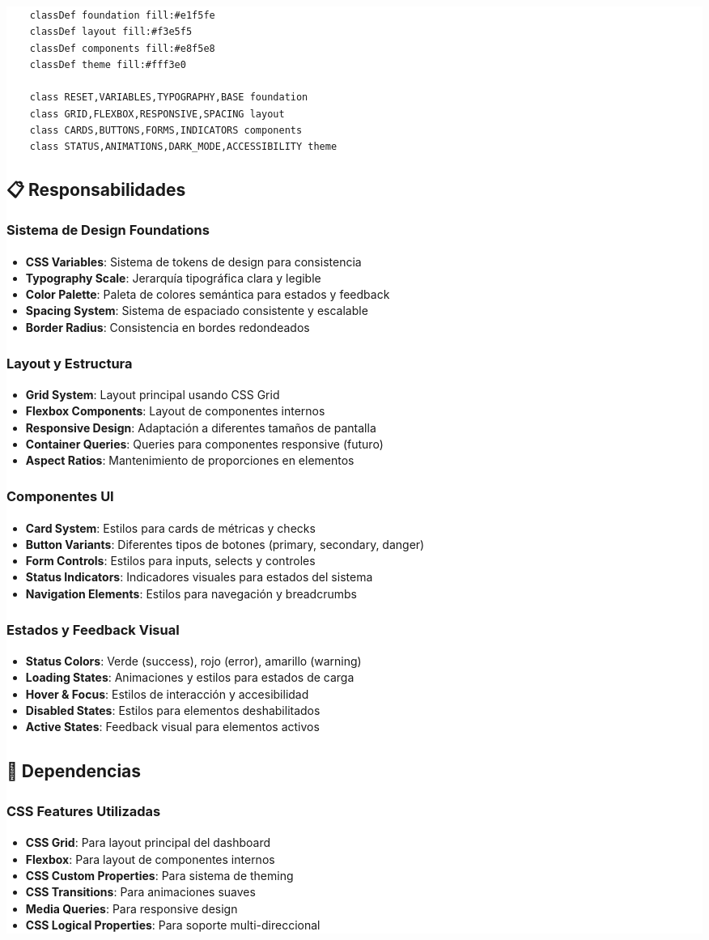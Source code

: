 ```mermaid
    classDef foundation fill:#e1f5fe
    classDef layout fill:#f3e5f5
    classDef components fill:#e8f5e8
    classDef theme fill:#fff3e0
    
    class RESET,VARIABLES,TYPOGRAPHY,BASE foundation
    class GRID,FLEXBOX,RESPONSIVE,SPACING layout
    class CARDS,BUTTONS,FORMS,INDICATORS components
    class STATUS,ANIMATIONS,DARK_MODE,ACCESSIBILITY theme
```

## 📋 Responsabilidades

### Sistema de Design Foundations
- **CSS Variables**: Sistema de tokens de design para consistencia
- **Typography Scale**: Jerarquía tipográfica clara y legible
- **Color Palette**: Paleta de colores semántica para estados y feedback
- **Spacing System**: Sistema de espaciado consistente y escalable
- **Border Radius**: Consistencia en bordes redondeados

### Layout y Estructura
- **Grid System**: Layout principal usando CSS Grid
- **Flexbox Components**: Layout de componentes internos
- **Responsive Design**: Adaptación a diferentes tamaños de pantalla
- **Container Queries**: Queries para componentes responsive (futuro)
- **Aspect Ratios**: Mantenimiento de proporciones en elementos

### Componentes UI
- **Card System**: Estilos para cards de métricas y checks
- **Button Variants**: Diferentes tipos de botones (primary, secondary, danger)
- **Form Controls**: Estilos para inputs, selects y controles
- **Status Indicators**: Indicadores visuales para estados del sistema
- **Navigation Elements**: Estilos para navegación y breadcrumbs

### Estados y Feedback Visual
- **Status Colors**: Verde (success), rojo (error), amarillo (warning)
- **Loading States**: Animaciones y estilos para estados de carga
- **Hover & Focus**: Estilos de interacción y accesibilidad
- **Disabled States**: Estilos para elementos deshabilitados
- **Active States**: Feedback visual para elementos activos

## 🔗 Dependencias

### CSS Features Utilizadas
- **CSS Grid**: Para layout principal del dashboard
- **Flexbox**: Para layout de componentes internos
- **CSS Custom Properties**: Para sistema de theming
- **CSS Transitions**: Para animaciones suaves
- **Media Queries**: Para responsive design
- **CSS Logical Properties**: Para soporte multi-direccional
